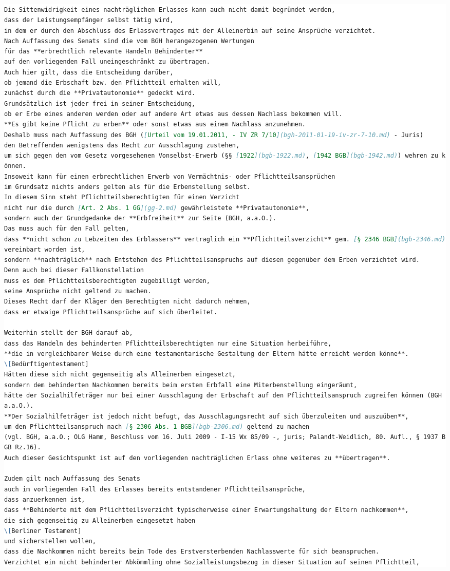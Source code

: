 ```md
Die Sittenwidrigkeit eines nachträglichen Erlasses kann auch nicht damit begründet werden,  
dass der Leistungsempfänger selbst tätig wird,  
in dem er durch den Abschluss des Erlassvertrages mit der Alleinerbin auf seine Ansprüche verzichtet.  
Nach Auffassung des Senats sind die vom BGH herangezogenen Wertungen  
für das **erbrechtlich relevante Handeln Behinderter**  
auf den vorliegenden Fall uneingeschränkt zu übertragen.  
Auch hier gilt, dass die Entscheidung darüber,  
ob jemand die Erbschaft bzw. den Pflichtteil erhalten will,  
zunächst durch die **Privatautonomie** gedeckt wird.  
Grundsätzlich ist jeder frei in seiner Entscheidung,  
ob er Erbe eines anderen werden oder auf andere Art etwas aus dessen Nachlass bekommen will.  
**Es gibt keine Pflicht zu erben** oder sonst etwas aus einem Nachlass anzunehmen.  
Deshalb muss nach Auffassung des BGH ([Urteil vom 19.01.2011, - IV ZR 7/10](bgh-2011-01-19-iv-zr-7-10.md) - Juris)  
den Betreffenden wenigstens das Recht zur Ausschlagung zustehen,  
um sich gegen den vom Gesetz vorgesehenen Vonselbst-Erwerb (§§ [1922](bgb-1922.md), [1942 BGB](bgb-1942.md)) wehren zu können.  
Insoweit kann für einen erbrechtlichen Erwerb von Vermächtnis- oder Pflichtteilsansprüchen  
im Grundsatz nichts anders gelten als für die Erbenstellung selbst.  
In diesem Sinn steht Pflichtteilsberechtigten für einen Verzicht  
nicht nur die durch [Art. 2 Abs. 1 GG](gg-2.md) gewährleistete **Privatautonomie**,  
sondern auch der Grundgedanke der **Erbfreiheit** zur Seite (BGH, a.a.O.).  
Das muss auch für den Fall gelten,  
dass **nicht schon zu Lebzeiten des Erblassers** vertraglich ein **Pflichtteilsverzicht** gem. [§ 2346 BGB](bgb-2346.md) vereinbart worden ist,  
sondern **nachträglich** nach Entstehen des Pflichtteilsanspruchs auf diesen gegenüber dem Erben verzichtet wird.  
Denn auch bei dieser Fallkonstellation  
muss es dem Pflichtteilsberechtigten zugebilligt werden,  
seine Ansprüche nicht geltend zu machen.  
Dieses Recht darf der Kläger dem Berechtigten nicht dadurch nehmen,  
dass er etwaige Pflichtteilsansprüche auf sich überleitet.

Weiterhin stellt der BGH darauf ab,  
dass das Handeln des behinderten Pflichtteilsberechtigten nur eine Situation herbeiführe,  
**die in vergleichbarer Weise durch eine testamentarische Gestaltung der Eltern hätte erreicht werden könne**.  
\[Bedürftigentestament]
Hätten diese sich nicht gegenseitig als Alleinerben eingesetzt,  
sondern dem behinderten Nachkommen bereits beim ersten Erbfall eine Miterbenstellung eingeräumt,  
hätte der Sozialhilfeträger nur bei einer Ausschlagung der Erbschaft auf den Pflichtteilsanspruch zugreifen können (BGH a.a.O.).  
**Der Sozialhilfeträger ist jedoch nicht befugt, das Ausschlagungsrecht auf sich überzuleiten und auszuüben**,  
um den Pflichtteilsanspruch nach [§ 2306 Abs. 1 BGB](bgb-2306.md) geltend zu machen  
(vgl. BGH, a.a.O.; OLG Hamm, Beschluss vom 16. Juli 2009 - I-15 Wx 85/09 -, juris; Palandt-Weidlich, 80. Aufl., § 1937 BGB Rz.16).  
Auch dieser Gesichtspunkt ist auf den vorliegenden nachträglichen Erlass ohne weiteres zu **übertragen**.

Zudem gilt nach Auffassung des Senats  
auch im vorliegenden Fall des Erlasses bereits entstandener Pflichtteilsansprüche,  
dass anzuerkennen ist,  
dass **Behinderte mit dem Pflichtteilsverzicht typischerweise einer Erwartungshaltung der Eltern nachkommen**,  
die sich gegenseitig zu Alleinerben eingesetzt haben  
\[Berliner Testament]
und sicherstellen wollen,  
dass die Nachkommen nicht bereits beim Tode des Erstversterbenden Nachlasswerte für sich beanspruchen.  
Verzichtet ein nicht behinderter Abkömmling ohne Sozialleistungsbezug in dieser Situation auf seinen Pflichtteil,  
```